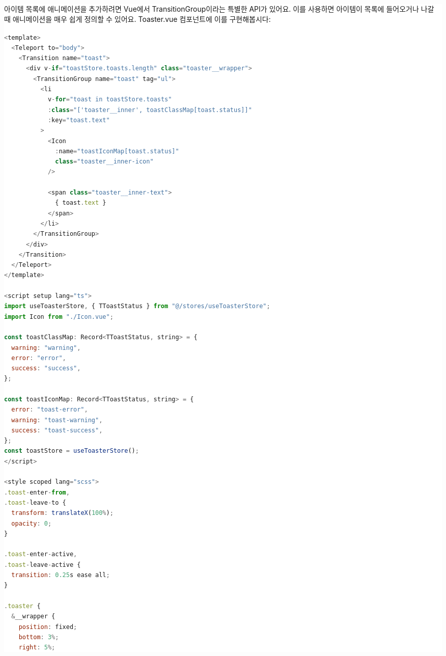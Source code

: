 아이템 목록에 애니메이션을 추가하려면 Vue에서 TransitionGroup이라는 특별한 API가 있어요. 이를 사용하면 아이템이 목록에 들어오거나 나갈 때 애니메이션을 매우 쉽게 정의할 수 있어요. Toaster.vue 컴포넌트에 이를 구현해봅시다:

```js
<template>
  <Teleport to="body">
    <Transition name="toast">
      <div v-if="toastStore.toasts.length" class="toaster__wrapper">
        <TransitionGroup name="toast" tag="ul">
          <li
            v-for="toast in toastStore.toasts"
            :class="['toaster__inner', toastClassMap[toast.status]]"
            :key="toast.text"
          >
            <Icon
              :name="toastIconMap[toast.status]"
              class="toaster__inner-icon"
            />

            <span class="toaster__inner-text">
              { toast.text }
            </span>
          </li>
        </TransitionGroup>
      </div>
    </Transition>
  </Teleport>
</template>

<script setup lang="ts">
import useToasterStore, { TToastStatus } from "@/stores/useToasterStore";
import Icon from "./Icon.vue";

const toastClassMap: Record<TToastStatus, string> = {
  warning: "warning",
  error: "error",
  success: "success",
};

const toastIconMap: Record<TToastStatus, string> = {
  error: "toast-error",
  warning: "toast-warning",
  success: "toast-success",
};
const toastStore = useToasterStore();
</script>

<style scoped lang="scss">
.toast-enter-from,
.toast-leave-to {
  transform: translateX(100%);
  opacity: 0;
}

.toast-enter-active,
.toast-leave-active {
  transition: 0.25s ease all;
}

.toaster {
  &__wrapper {
    position: fixed;
    bottom: 3%;
    right: 5%;
```